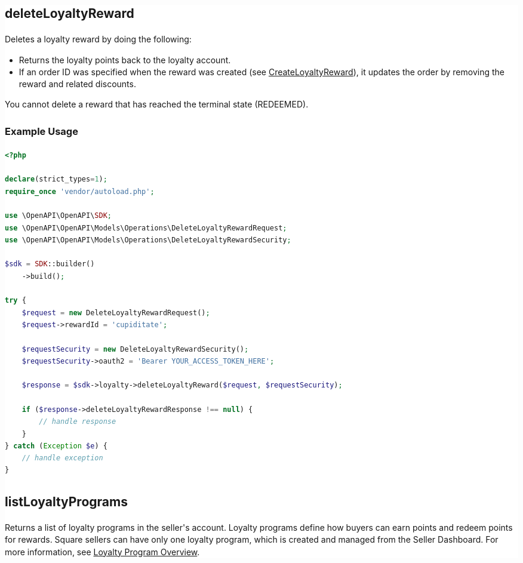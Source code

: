 ## deleteLoyaltyReward

Deletes a loyalty reward by doing the following:

- Returns the loyalty points back to the loyalty account.
- If an order ID was specified when the reward was created 
(see [CreateLoyaltyReward](https://developer.squareup.com/reference/square_2021-08-18/loyalty-api/create-loyalty-reward)), 
it updates the order by removing the reward and related 
discounts.

You cannot delete a reward that has reached the terminal state (REDEEMED).

### Example Usage

```php
<?php

declare(strict_types=1);
require_once 'vendor/autoload.php';

use \OpenAPI\OpenAPI\SDK;
use \OpenAPI\OpenAPI\Models\Operations\DeleteLoyaltyRewardRequest;
use \OpenAPI\OpenAPI\Models\Operations\DeleteLoyaltyRewardSecurity;

$sdk = SDK::builder()
    ->build();

try {
    $request = new DeleteLoyaltyRewardRequest();
    $request->rewardId = 'cupiditate';

    $requestSecurity = new DeleteLoyaltyRewardSecurity();
    $requestSecurity->oauth2 = 'Bearer YOUR_ACCESS_TOKEN_HERE';

    $response = $sdk->loyalty->deleteLoyaltyReward($request, $requestSecurity);

    if ($response->deleteLoyaltyRewardResponse !== null) {
        // handle response
    }
} catch (Exception $e) {
    // handle exception
}
```

## listLoyaltyPrograms

Returns a list of loyalty programs in the seller's account.
Loyalty programs define how buyers can earn points and redeem points for rewards. Square sellers can have only one loyalty program, which is created and managed from the Seller Dashboard. For more information, see [Loyalty Program Overview](https://developer.squareup.com/docs/loyalty/overview).
